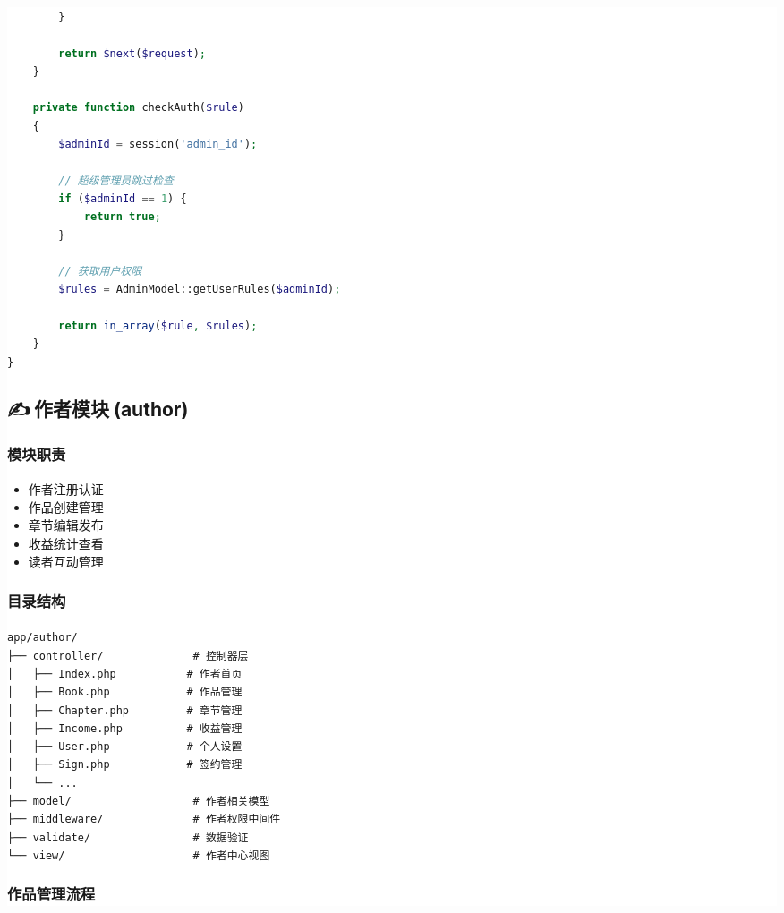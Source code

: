 ```php
        }
        
        return $next($request);
    }
    
    private function checkAuth($rule)
    {
        $adminId = session('admin_id');
        
        // 超级管理员跳过检查
        if ($adminId == 1) {
            return true;
        }
        
        // 获取用户权限
        $rules = AdminModel::getUserRules($adminId);
        
        return in_array($rule, $rules);
    }
}
```

## ✍️ 作者模块 (author)

### 模块职责
- 作者注册认证
- 作品创建管理
- 章节编辑发布
- 收益统计查看
- 读者互动管理

### 目录结构
```
app/author/
├── controller/              # 控制器层
│   ├── Index.php           # 作者首页
│   ├── Book.php            # 作品管理
│   ├── Chapter.php         # 章节管理
│   ├── Income.php          # 收益管理
│   ├── User.php            # 个人设置
│   ├── Sign.php            # 签约管理
│   └── ...
├── model/                   # 作者相关模型
├── middleware/              # 作者权限中间件
├── validate/                # 数据验证
└── view/                    # 作者中心视图
```

### 作品管理流程
